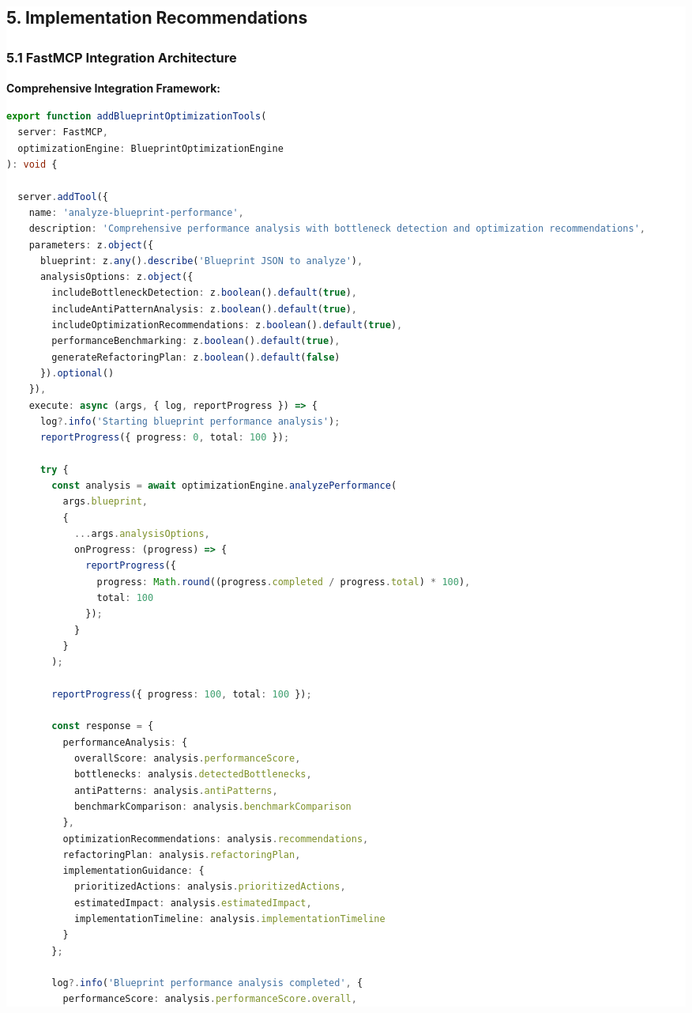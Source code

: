 ## 5. Implementation Recommendations

### 5.1 FastMCP Integration Architecture

**Comprehensive Integration Framework:**
```typescript
export function addBlueprintOptimizationTools(
  server: FastMCP,
  optimizationEngine: BlueprintOptimizationEngine
): void {
  
  server.addTool({
    name: 'analyze-blueprint-performance',
    description: 'Comprehensive performance analysis with bottleneck detection and optimization recommendations',
    parameters: z.object({
      blueprint: z.any().describe('Blueprint JSON to analyze'),
      analysisOptions: z.object({
        includeBottleneckDetection: z.boolean().default(true),
        includeAntiPatternAnalysis: z.boolean().default(true),
        includeOptimizationRecommendations: z.boolean().default(true),
        performanceBenchmarking: z.boolean().default(true),
        generateRefactoringPlan: z.boolean().default(false)
      }).optional()
    }),
    execute: async (args, { log, reportProgress }) => {
      log?.info('Starting blueprint performance analysis');
      reportProgress({ progress: 0, total: 100 });
      
      try {
        const analysis = await optimizationEngine.analyzePerformance(
          args.blueprint,
          {
            ...args.analysisOptions,
            onProgress: (progress) => {
              reportProgress({ 
                progress: Math.round((progress.completed / progress.total) * 100), 
                total: 100 
              });
            }
          }
        );
        
        reportProgress({ progress: 100, total: 100 });
        
        const response = {
          performanceAnalysis: {
            overallScore: analysis.performanceScore,
            bottlenecks: analysis.detectedBottlenecks,
            antiPatterns: analysis.antiPatterns,
            benchmarkComparison: analysis.benchmarkComparison
          },
          optimizationRecommendations: analysis.recommendations,
          refactoringPlan: analysis.refactoringPlan,
          implementationGuidance: {
            prioritizedActions: analysis.prioritizedActions,
            estimatedImpact: analysis.estimatedImpact,
            implementationTimeline: analysis.implementationTimeline
          }
        };
        
        log?.info('Blueprint performance analysis completed', {
          performanceScore: analysis.performanceScore.overall,
```